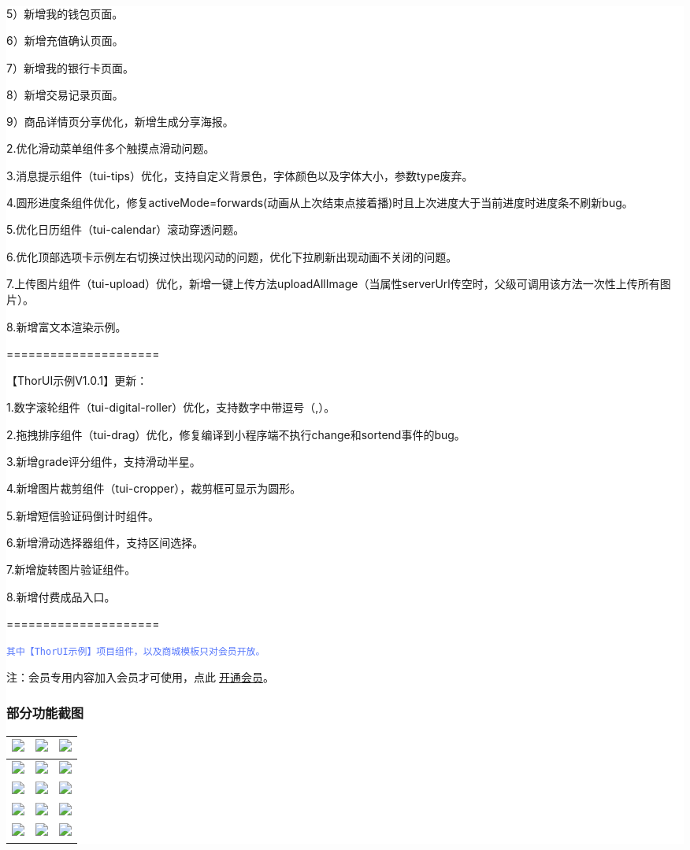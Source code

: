  5）新增我的钱包页面。
 
 6）新增充值确认页面。
 
 7）新增我的银行卡页面。
 
 8）新增交易记录页面。
 
 9）商品详情页分享优化，新增生成分享海报。
 
2.优化滑动菜单组件多个触摸点滑动问题。
 
3.消息提示组件（tui-tips）优化，支持自定义背景色，字体颜色以及字体大小，参数type废弃。

4.圆形进度条组件优化，修复activeMode=forwards(动画从上次结束点接着播)时且上次进度大于当前进度时进度条不刷新bug。

5.优化日历组件（tui-calendar）滚动穿透问题。

6.优化顶部选项卡示例左右切换过快出现闪动的问题，优化下拉刷新出现动画不关闭的问题。

7.上传图片组件（tui-upload）优化，新增一键上传方法uploadAllImage（当属性serverUrl传空时，父级可调用该方法一次性上传所有图片）。

8.新增富文本渲染示例。

=====================

【ThorUI示例V1.0.1】更新：

1.数字滚轮组件（tui-digital-roller）优化，支持数字中带逗号（,）。
 
2.拖拽排序组件（tui-drag）优化，修复编译到小程序端不执行change和sortend事件的bug。

3.新增grade评分组件，支持滑动半星。
 
4.新增图片裁剪组件（tui-cropper），裁剪框可显示为圆形。 
 
5.新增短信验证码倒计时组件。

6.新增滑动选择器组件，支持区间选择。

7.新增旋转图片验证组件。

8.新增付费成品入口。

=====================

<font color="#5677fc">`其中【ThorUI示例】项目组件，以及商城模板只对会员开放。`</font>

注：会员专用内容加入会员才可使用，点此 [开通会员](https://thorui.cn/doc/docs/member.html)。

 ### 部分功能截图

|  ![](https://thorui.cn/img/V161/1.png)	|![](https://thorui.cn/img/V161/2.png)	|![](https://thorui.cn/img/V161/3.png)	|
| ------------								| ------------							| ------------							|
|  ![](https://thorui.cn/img/V161/4.png)	|![](https://thorui.cn/img/V161/5.png)	|![](https://thorui.cn/img/V161/6.png)	|
|  ![](https://thorui.cn/img/V161/7.png)	|![](https://thorui.cn/img/V161/8.png)	|![](https://thorui.cn/img/V161/9.png)	|
|  ![](https://thorui.cn/img/V161/10.jpg)	|![](https://thorui.cn/img/V161/11.png)	|![](https://thorui.cn/img/V161/12.jpg)	|
|  ![](https://thorui.cn/img/V161/13.jpg)	|![](https://thorui.cn/img/V161/14.png)	|![](https://thorui.cn/img/V161/15.jpg)	|

